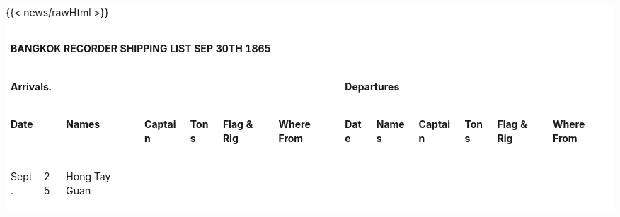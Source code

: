 {{< news/rawHtml >}}
<table cellspacing="0" cellpadding="0" class="r03">
  <tbody>
    <tr>
      <td colspan="15" valign="bottom" class="r36">
        <p class="r01"><b>BANGKOK RECORDER SHIPPING LIST SEP 30TH 1865</b></p>
      </td>
    </tr>
    <tr>
      <td colspan="7" valign="bottom" class="r37">
        <p class="r01"><b>Arrivals.</b></p>
      </td>
      <td colspan="8" valign="bottom" class="r37">
        <p class="r01"><b>Departures</b></p>
      </td>
    </tr>
    <tr>
      <td colspan="2" valign="bottom" class="r09">
        <p class="r01"><b>Date</b></p>
      </td>
      <td valign="bottom" class="r06">
        <p class="r01"><b>Names</b></p>
      </td>
      <td valign="bottom" class="r38">
        <p class="r01"><b>Captain</b></p>
      </td>
      <td valign="bottom" class="r25">
        <p class="r01"><b>Tons</b></p>
      </td>
      <td valign="bottom" class="r24">
        <p class="r01"><b>Flag &amp; Rig</b></p>
      </td>
      <td valign="bottom" class="r09">
        <p class="r01"><b>Where From</b></p>
      </td>
      <td colspan="2" valign="bottom" class="r09">
        <p class="r01"><b>Date</b></p>
      </td>
      <td valign="bottom" class="r24">
        <p class="r01"><b>Names</b></p>
      </td>
      <td valign="bottom" class="r38">
        <p class="r01"><b>Captain</b></p>
      </td>
      <td valign="bottom" class="r25">
        <p class="r01"><b>Tons</b></p>
      </td>
      <td colspan="2" valign="bottom" class="r26">
        <p class="r01"><b>Flag &amp; Rig</b></p>
      </td>
      <td valign="bottom" class="r09">
        <p class="r01"><b>Where From</b></p>
      </td>
    </tr>
    <tr>
      <td valign="bottom" class="r27">
        <p class="r02">Sept.</p>
      </td>
      <td valign="bottom" class="r0c">
        <p class="r02">25</p>
      </td>
      <td valign="bottom" class="r10">
        <p class="r01">Hong Tay Guan</p>
      </td>